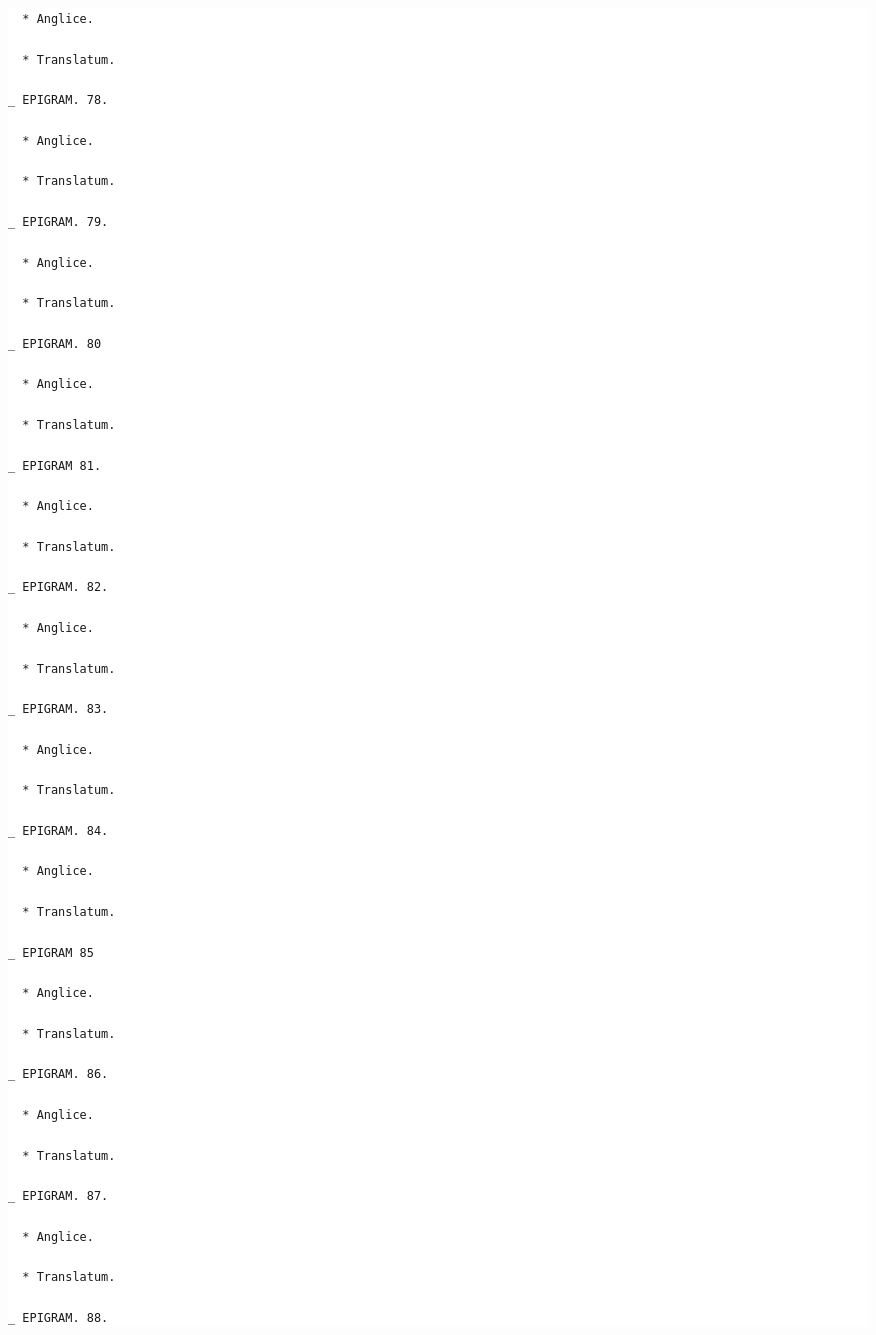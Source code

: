       * Anglice.

      * Translatum.

    _ EPIGRAM. 78.

      * Anglice.

      * Translatum.

    _ EPIGRAM. 79.

      * Anglice.

      * Translatum.

    _ EPIGRAM. 80

      * Anglice.

      * Translatum.

    _ EPIGRAM 81.

      * Anglice.

      * Translatum.

    _ EPIGRAM. 82.

      * Anglice.

      * Translatum.

    _ EPIGRAM. 83.

      * Anglice.

      * Translatum.

    _ EPIGRAM. 84.

      * Anglice.

      * Translatum.

    _ EPIGRAM 85

      * Anglice.

      * Translatum.

    _ EPIGRAM. 86.

      * Anglice.

      * Translatum.

    _ EPIGRAM. 87.

      * Anglice.

      * Translatum.

    _ EPIGRAM. 88.
